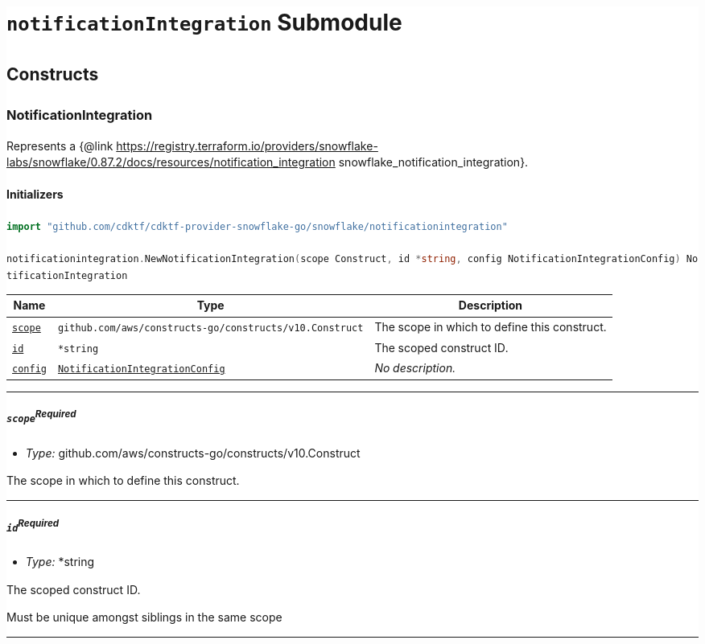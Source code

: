 # `notificationIntegration` Submodule <a name="`notificationIntegration` Submodule" id="@cdktf/provider-snowflake.notificationIntegration"></a>

## Constructs <a name="Constructs" id="Constructs"></a>

### NotificationIntegration <a name="NotificationIntegration" id="@cdktf/provider-snowflake.notificationIntegration.NotificationIntegration"></a>

Represents a {@link https://registry.terraform.io/providers/snowflake-labs/snowflake/0.87.2/docs/resources/notification_integration snowflake_notification_integration}.

#### Initializers <a name="Initializers" id="@cdktf/provider-snowflake.notificationIntegration.NotificationIntegration.Initializer"></a>

```go
import "github.com/cdktf/cdktf-provider-snowflake-go/snowflake/notificationintegration"

notificationintegration.NewNotificationIntegration(scope Construct, id *string, config NotificationIntegrationConfig) NotificationIntegration
```

| **Name** | **Type** | **Description** |
| --- | --- | --- |
| <code><a href="#@cdktf/provider-snowflake.notificationIntegration.NotificationIntegration.Initializer.parameter.scope">scope</a></code> | <code>github.com/aws/constructs-go/constructs/v10.Construct</code> | The scope in which to define this construct. |
| <code><a href="#@cdktf/provider-snowflake.notificationIntegration.NotificationIntegration.Initializer.parameter.id">id</a></code> | <code>*string</code> | The scoped construct ID. |
| <code><a href="#@cdktf/provider-snowflake.notificationIntegration.NotificationIntegration.Initializer.parameter.config">config</a></code> | <code><a href="#@cdktf/provider-snowflake.notificationIntegration.NotificationIntegrationConfig">NotificationIntegrationConfig</a></code> | *No description.* |

---

##### `scope`<sup>Required</sup> <a name="scope" id="@cdktf/provider-snowflake.notificationIntegration.NotificationIntegration.Initializer.parameter.scope"></a>

- *Type:* github.com/aws/constructs-go/constructs/v10.Construct

The scope in which to define this construct.

---

##### `id`<sup>Required</sup> <a name="id" id="@cdktf/provider-snowflake.notificationIntegration.NotificationIntegration.Initializer.parameter.id"></a>

- *Type:* *string

The scoped construct ID.

Must be unique amongst siblings in the same scope

---